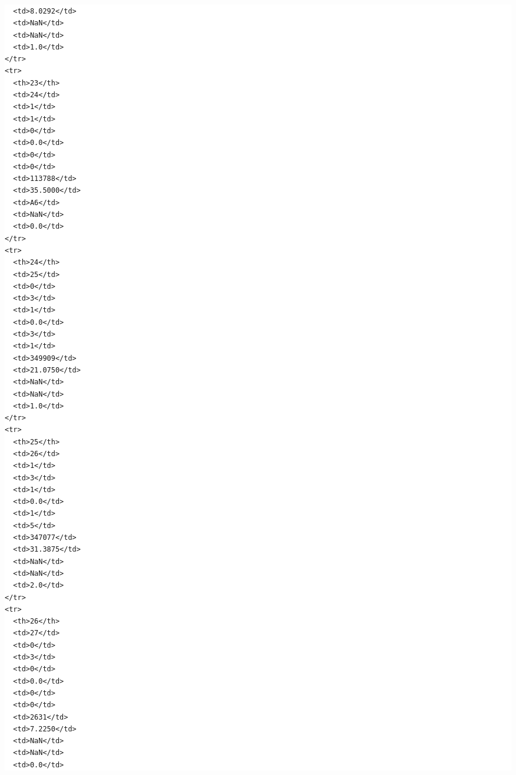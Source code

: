       <td>8.0292</td>
      <td>NaN</td>
      <td>NaN</td>
      <td>1.0</td>
    </tr>
    <tr>
      <th>23</th>
      <td>24</td>
      <td>1</td>
      <td>1</td>
      <td>0</td>
      <td>0.0</td>
      <td>0</td>
      <td>0</td>
      <td>113788</td>
      <td>35.5000</td>
      <td>A6</td>
      <td>NaN</td>
      <td>0.0</td>
    </tr>
    <tr>
      <th>24</th>
      <td>25</td>
      <td>0</td>
      <td>3</td>
      <td>1</td>
      <td>0.0</td>
      <td>3</td>
      <td>1</td>
      <td>349909</td>
      <td>21.0750</td>
      <td>NaN</td>
      <td>NaN</td>
      <td>1.0</td>
    </tr>
    <tr>
      <th>25</th>
      <td>26</td>
      <td>1</td>
      <td>3</td>
      <td>1</td>
      <td>0.0</td>
      <td>1</td>
      <td>5</td>
      <td>347077</td>
      <td>31.3875</td>
      <td>NaN</td>
      <td>NaN</td>
      <td>2.0</td>
    </tr>
    <tr>
      <th>26</th>
      <td>27</td>
      <td>0</td>
      <td>3</td>
      <td>0</td>
      <td>0.0</td>
      <td>0</td>
      <td>0</td>
      <td>2631</td>
      <td>7.2250</td>
      <td>NaN</td>
      <td>NaN</td>
      <td>0.0</td>
